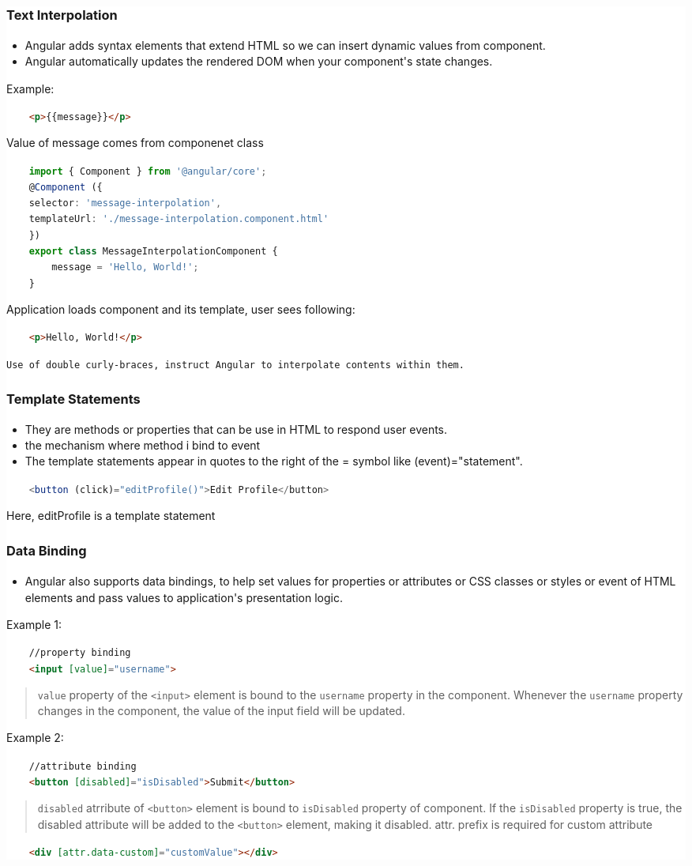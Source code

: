 ### Text Interpolation
- Angular adds syntax elements that extend HTML so we can insert dynamic values from component. 
- Angular automatically updates the rendered DOM when your component's state changes.

Example:
```html
    <p>{{message}}</p>
```
Value of message comes from componenet class
```ts
    import { Component } from '@angular/core';
    @Component ({
    selector: 'message-interpolation',
    templateUrl: './message-interpolation.component.html'
    })
    export class MessageInterpolationComponent {
        message = 'Hello, World!';
    }
```
Application loads component and its template, user sees following:
```html
    <p>Hello, World!</p>
```

`Use of double curly-braces, instruct Angular to interpolate contents within them.`

### Template Statements
- They are methods or properties that can be use in HTML to respond user events.
- the mechanism where method i bind to event
- The template statements appear in quotes to the right of the = symbol like (event)="statement".
```typeScript
    <button (click)="editProfile()">Edit Profile</button>
```
Here, editProfile is a template statement

### Data Binding
- Angular also supports data bindings, to help set values for properties or attributes or CSS classes or styles or event of HTML elements and pass values to application's presentation logic.

Example 1: 
```html
    //property binding
    <input [value]="username">
```
>`value` property of the `<input>` element is bound to the `username` property in the component. Whenever the `username` property changes in the component, the value of the input field will be updated.

Example 2: 
```html
    //attribute binding
    <button [disabled]="isDisabled">Submit</button>
```
>`disabled` atrribute of `<button>` element is bound to `isDisabled` property of component. If the `isDisabled` property is true, the disabled attribute will be added to the `<button>` element, making it disabled.
>attr. prefix is required for custom attribute
```html
    <div [attr.data-custom]="customValue"></div>
```
